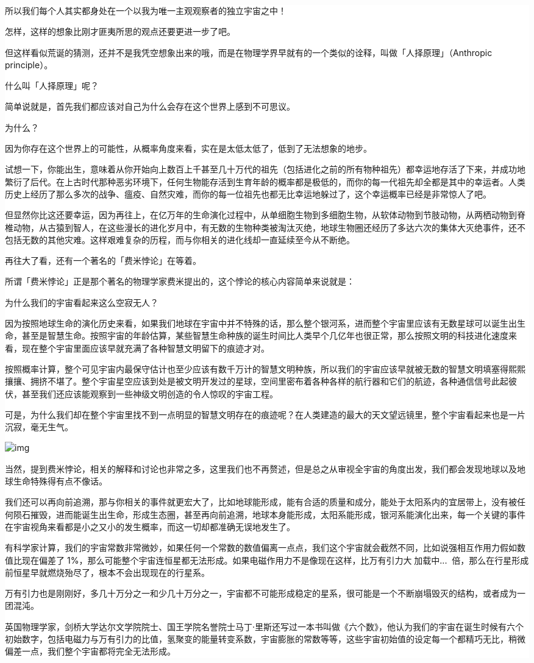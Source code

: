 
所以我们每个人其实都身处在一个以我为唯一主观观察者的独立宇宙之中！


怎样，这样的想象比刚才匪夷所思的观点还要更进一步了吧。


但这样看似荒诞的猜测，还并不是我凭空想象出来的哦，而是在物理学界早就有的一个类似的诠释，叫做「人择原理」（Anthropic principle）。


什么叫「人择原理」呢？


简单说就是，首先我们都应该对自己为什么会存在这个世界上感到不可思议。


为什么？


因为你存在这个世界上的可能性，从概率角度来看，实在是太低太低了，低到了无法想象的地步。


试想一下，你能出生，意味着从你开始向上数百上千甚至几十万代的祖先（包括进化之前的所有物种祖先）都幸运地存活了下来，并成功地繁衍了后代。在上古时代那种恶劣环境下，任何生物能存活到生育年龄的概率都是极低的，而你的每一代祖先却全都是其中的幸运者。人类历史上经历了那么多次的战争、瘟疫、自然灾难，而你的每一位祖先也都无比幸运地躲过了，这个幸运概率已经是非常惊人了吧。


但显然你比这还要幸运，因为再往上，在亿万年的生命演化过程中，从单细胞生物到多细胞生物，从软体动物到节肢动物，从两栖动物到脊椎动物，从古猿到智人，在这些漫长的进化岁月中，有无数的生物种类被淘汰灭绝，地球生物圈还经历了多达六次的集体大灭绝事件，还不包括无数的其他灾难。这样艰难复杂的历程，而与你相关的进化线却一直延续至今从不断绝。


再往大了看，还有一个著名的「费米悖论」在等着。


所谓「费米悖论」正是那个著名的物理学家费米提出的，这个悖论的核心内容简单来说就是：


为什么我们的宇宙看起来这么空寂无人？


因为按照地球生命的演化历史来看，如果我们地球在宇宙中并不特殊的话，那么整个银河系，进而整个宇宙里应该有无数星球可以诞生出生命，甚至是智慧生命。按照宇宙的年龄估算，某些智慧生命种族的诞生时间比人类早个几亿年也很正常，那么按照文明的科技进化速度来看，现在整个宇宙里面应该早就充满了各种智慧文明留下的痕迹才对。


按照概率计算，整个可见宇宙内最保守估计也至少应该有数千万计的智慧文明种族，所以我们的宇宙应该早就被无数的智慧文明填塞得熙熙攘攘、拥挤不堪了。整个宇宙星空应该到处是被文明开发过的星球，空间里密布着各种各样的航行器和它们的航迹，各种通信信号此起彼伏，甚至我们还应该能观察到一些神级文明创造的令人惊叹的宇宙工程。


可是，为什么我们却在整个宇宙里找不到一点明显的智慧文明存在的痕迹呢？在人类建造的最大的天文望远镜里，整个宇宙看起来也是一片沉寂，毫无生气。


![img](https://pic1.zhimg.com/v2-9f4692b760c8f7831b130aea8cb73d4e.webp)

当然，提到费米悖论，相关的解释和讨论也非常之多，这里我们也不再赘述，但是总之从审视全宇宙的角度出发，我们都会发现地球以及地球生命特殊得有点不像话。


我们还可以再向前追溯，那与你相关的事件就更宏大了，比如地球能形成，能有合适的质量和成分，能处于太阳系内的宜居带上，没有被任何陨石摧毁，进而能诞生出生命，形成生态圈，甚至再向前追溯，地球本身能形成，太阳系能形成，银河系能演化出来，每一个关键的事件在宇宙视角来看都是小之又小的发生概率，而这一切却都准确无误地发生了。


有科学家计算，我们的宇宙常数非常微妙，如果任何一个常数的数值偏离一点点，我们这个宇宙就会截然不同，比如说强相互作用力假如数值比现在偏差了 1%，那么可能整个宇宙连恒星都无法形成。如果电磁作用力不是像现在这样，比万有引力大 ![]()加载中...  倍，那么在行星形成前恒星早就燃烧殆尽了，根本不会出现现在的行星系。


万有引力也是刚刚好，多几十万分之一和少几十万分之一，宇宙都不可能形成稳定的星系，很可能是一个不断崩塌毁灭的结构，或者成为一团混沌。


英国物理学家，剑桥大学达尔文学院院士、国王学院名誉院士马丁·里斯还写过一本书叫做《六个数》，他认为我们的宇宙在诞生时候有六个初始数字，包括电磁力与万有引力的比值，氢聚变的能量转变系数，宇宙膨胀的常数等等，这些宇宙初始值的设定每一个都精巧无比，稍微偏差一点，我们整个宇宙都将完全无法形成。
